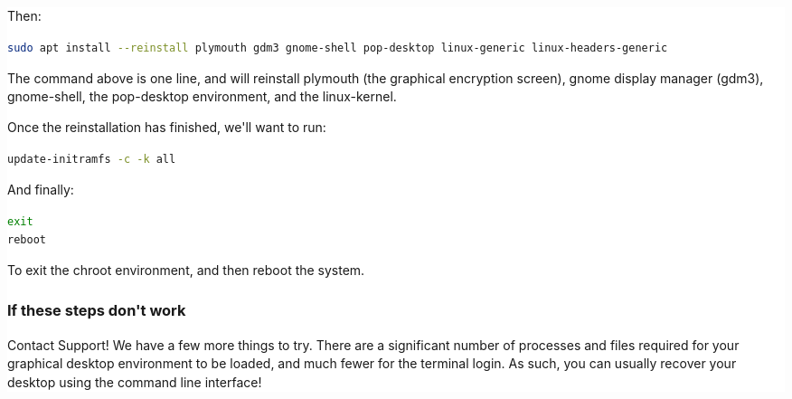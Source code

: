 Then:

```bash
sudo apt install --reinstall plymouth gdm3 gnome-shell pop-desktop linux-generic linux-headers-generic
```

The command above is one line, and will reinstall plymouth (the graphical encryption screen), gnome display manager (gdm3), gnome-shell, the pop-desktop environment, and the linux-kernel.

Once the reinstallation has finished, we'll want to run:

```bash
update-initramfs -c -k all
```

And finally:

```bash
exit
reboot
```

To exit the chroot environment, and then reboot the system.

### If these steps don't work

Contact Support! We have a few more things to try. There are a significant number of processes and files required for your graphical desktop environment to be loaded, and much fewer for the terminal login. As such, you can usually recover your desktop using the command line interface!
